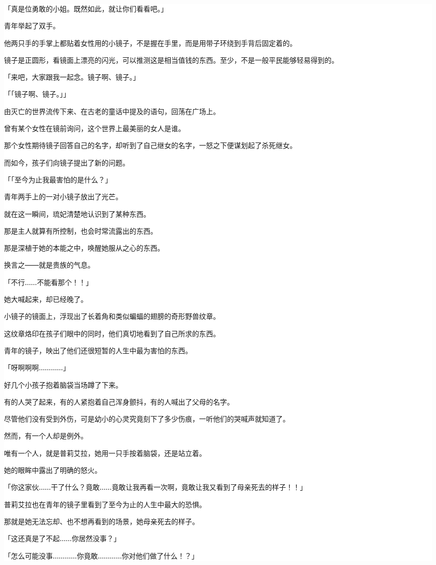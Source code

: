 「真是位勇敢的小姐。既然如此，就让你们看看吧。」

青年举起了双手。

他两只手的手掌上都贴着女性用的小镜子，不是握在手里，而是用带子环绕到手背后固定着的。

镜子是正圆形，看镜面上漂亮的闪光，可以推测这是相当值钱的东西。至少，不是一般平民能够轻易得到的。

「来吧，大家跟我一起念。镜子啊、镜子。」

「「镜子啊、镜子。」」

由灭亡的世界流传下来、在古老的童话中提及的语句，回荡在广场上。

曾有某个女性在镜前询问，这个世界上最美丽的女人是谁。

那个女性期待镜子回答自己的名字，却听到了自己继女的名字，一怒之下便谋划起了杀死继女。

而如今，孩子们向镜子提出了新的问题。

「「至今为止我最害怕的是什么？」

青年两手上的一对小镜子放出了光芒。

就在这一瞬间，琉妃清楚地认识到了某种东西。

那是主人就算有所控制，也会时常流露出的东西。

那是深植于她的本能之中，唤醒她服从之心的东西。

换言之——就是贵族的气息。

「不行……不能看那个！！」

她大喊起来，却已经晚了。

小镜子的镜面上，浮现出了长着角和类似蝙蝠的翅膀的奇形野兽纹章。

这纹章烙印在孩子们眼中的同时，他们真切地看到了自己所求的东西。

青年的镜子，映出了他们还很短暂的人生中最为害怕的东西。

「呀啊啊啊…………」

好几个小孩子抱着脑袋当场蹲了下来。

有的人哭了起来，有的人紧抱着自己浑身颤抖，有的人喊出了父母的名字。

尽管他们没有受到外伤，可是幼小的心灵究竟刻下了多少伤痕，一听他们的哭喊声就知道了。

然而，有一个人却是例外。

唯有一个人，就是普莉艾拉，她用一只手按着脑袋，还是站立着。

她的眼眸中露出了明确的怒火。

「你这家伙……干了什么？竟敢……竟敢让我再看一次啊，竟敢让我又看到了母亲死去的样子！！」

普莉艾拉也在青年的镜子里看到了至今为止的人生中最大的恐惧。

那就是她无法忘却、也不想再看到的场景，她母亲死去的样子。

「这还真是了不起……你居然没事？」

「怎么可能没事…………你竟敢…………你对他们做了什么！？」
